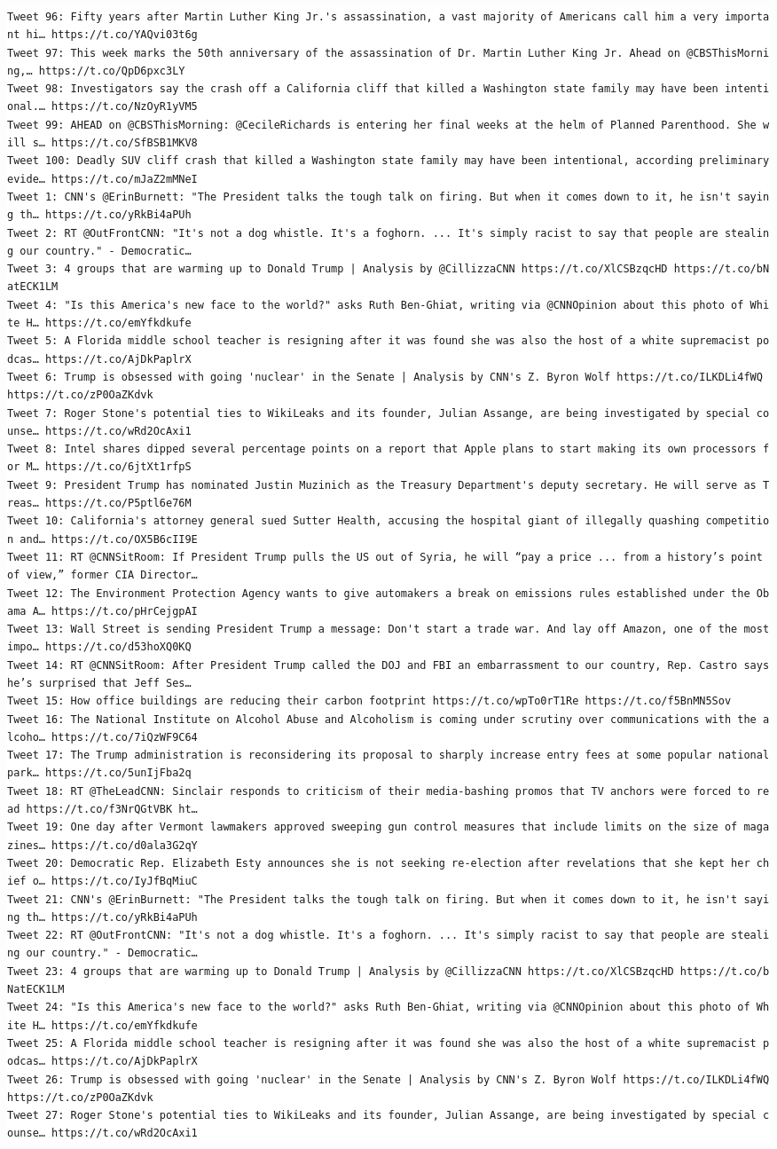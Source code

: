     Tweet 96: Fifty years after Martin Luther King Jr.'s assassination, a vast majority of Americans call him a very important hi… https://t.co/YAQvi03t6g
    Tweet 97: This week marks the 50th anniversary of the assassination of Dr. Martin Luther King Jr. Ahead on @CBSThisMorning,… https://t.co/QpD6pxc3LY
    Tweet 98: Investigators say the crash off a California cliff that killed a Washington state family may have been intentional.… https://t.co/NzOyR1yVM5
    Tweet 99: AHEAD on @CBSThisMorning: @CecileRichards is entering her final weeks at the helm of Planned Parenthood. She will s… https://t.co/SfBSB1MKV8
    Tweet 100: Deadly SUV cliff crash that killed a Washington state family may have been intentional, according preliminary evide… https://t.co/mJaZ2mMNeI
    Tweet 1: CNN's @ErinBurnett: "The President talks the tough talk on firing. But when it comes down to it, he isn't saying th… https://t.co/yRkBi4aPUh
    Tweet 2: RT @OutFrontCNN: "It's not a dog whistle. It's a foghorn. ... It's simply racist to say that people are stealing our country." - Democratic…
    Tweet 3: 4 groups that are warming up to Donald Trump | Analysis by @CillizzaCNN https://t.co/XlCSBzqcHD https://t.co/bNatECK1LM
    Tweet 4: "Is this America's new face to the world?" asks Ruth Ben-Ghiat, writing via @CNNOpinion about this photo of White H… https://t.co/emYfkdkufe
    Tweet 5: A Florida middle school teacher is resigning after it was found she was also the host of a white supremacist podcas… https://t.co/AjDkPaplrX
    Tweet 6: Trump is obsessed with going 'nuclear' in the Senate | Analysis by CNN's Z. Byron Wolf https://t.co/ILKDLi4fWQ https://t.co/zP0OaZKdvk
    Tweet 7: Roger Stone's potential ties to WikiLeaks and its founder, Julian Assange, are being investigated by special counse… https://t.co/wRd2OcAxi1
    Tweet 8: Intel shares dipped several percentage points on a report that Apple plans to start making its own processors for M… https://t.co/6jtXt1rfpS
    Tweet 9: President Trump has nominated Justin Muzinich as the Treasury Department's deputy secretary. He will serve as Treas… https://t.co/P5ptl6e76M
    Tweet 10: California's attorney general sued Sutter Health, accusing the hospital giant of illegally quashing competition and… https://t.co/OX5B6cII9E
    Tweet 11: RT @CNNSitRoom: If President Trump pulls the US out of Syria, he will “pay a price ... from a history’s point of view,” former CIA Director…
    Tweet 12: The Environment Protection Agency wants to give automakers a break on emissions rules established under the Obama A… https://t.co/pHrCejgpAI
    Tweet 13: Wall Street is sending President Trump a message: Don't start a trade war. And lay off Amazon, one of the most impo… https://t.co/d53hoXQ0KQ
    Tweet 14: RT @CNNSitRoom: After President Trump called the DOJ and FBI an embarrassment to our country, Rep. Castro says he’s surprised that Jeff Ses…
    Tweet 15: How office buildings are reducing their carbon footprint https://t.co/wpTo0rT1Re https://t.co/f5BnMN5Sov
    Tweet 16: The National Institute on Alcohol Abuse and Alcoholism is coming under scrutiny over communications with the alcoho… https://t.co/7iQzWF9C64
    Tweet 17: The Trump administration is reconsidering its proposal to sharply increase entry fees at some popular national park… https://t.co/5unIjFba2q
    Tweet 18: RT @TheLeadCNN: Sinclair responds to criticism of their media-bashing promos that TV anchors were forced to read https://t.co/f3NrQGtVBK ht…
    Tweet 19: One day after Vermont lawmakers approved sweeping gun control measures that include limits on the size of magazines… https://t.co/d0ala3G2qY
    Tweet 20: Democratic Rep. Elizabeth Esty announces she is not seeking re-election after revelations that she kept her chief o… https://t.co/IyJfBqMiuC
    Tweet 21: CNN's @ErinBurnett: "The President talks the tough talk on firing. But when it comes down to it, he isn't saying th… https://t.co/yRkBi4aPUh
    Tweet 22: RT @OutFrontCNN: "It's not a dog whistle. It's a foghorn. ... It's simply racist to say that people are stealing our country." - Democratic…
    Tweet 23: 4 groups that are warming up to Donald Trump | Analysis by @CillizzaCNN https://t.co/XlCSBzqcHD https://t.co/bNatECK1LM
    Tweet 24: "Is this America's new face to the world?" asks Ruth Ben-Ghiat, writing via @CNNOpinion about this photo of White H… https://t.co/emYfkdkufe
    Tweet 25: A Florida middle school teacher is resigning after it was found she was also the host of a white supremacist podcas… https://t.co/AjDkPaplrX
    Tweet 26: Trump is obsessed with going 'nuclear' in the Senate | Analysis by CNN's Z. Byron Wolf https://t.co/ILKDLi4fWQ https://t.co/zP0OaZKdvk
    Tweet 27: Roger Stone's potential ties to WikiLeaks and its founder, Julian Assange, are being investigated by special counse… https://t.co/wRd2OcAxi1